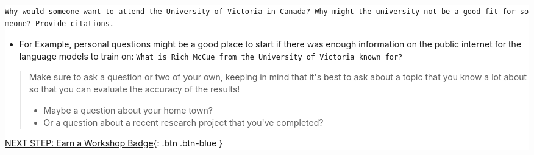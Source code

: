 ```Why would someone want to attend the University of Victoria in Canada? Why might the university not be a good fit for someone? Provide citations.```<br>
- For Example, personal questions might be a good place to start if there was enough information on the public internet for the language models to train on: ```What is Rich McCue from the University of Victoria known for?```
> Make sure to ask a question or two of your own, keeping in mind that it's best to ask about a topic that you know a lot about so that you can evaluate the accuracy of the results! 
> - Maybe a question about your home town?
> - Or a question about a recent research project that you've completed?
  
[NEXT STEP: Earn a Workshop Badge](informal-credentials.html){: .btn .btn-blue }
